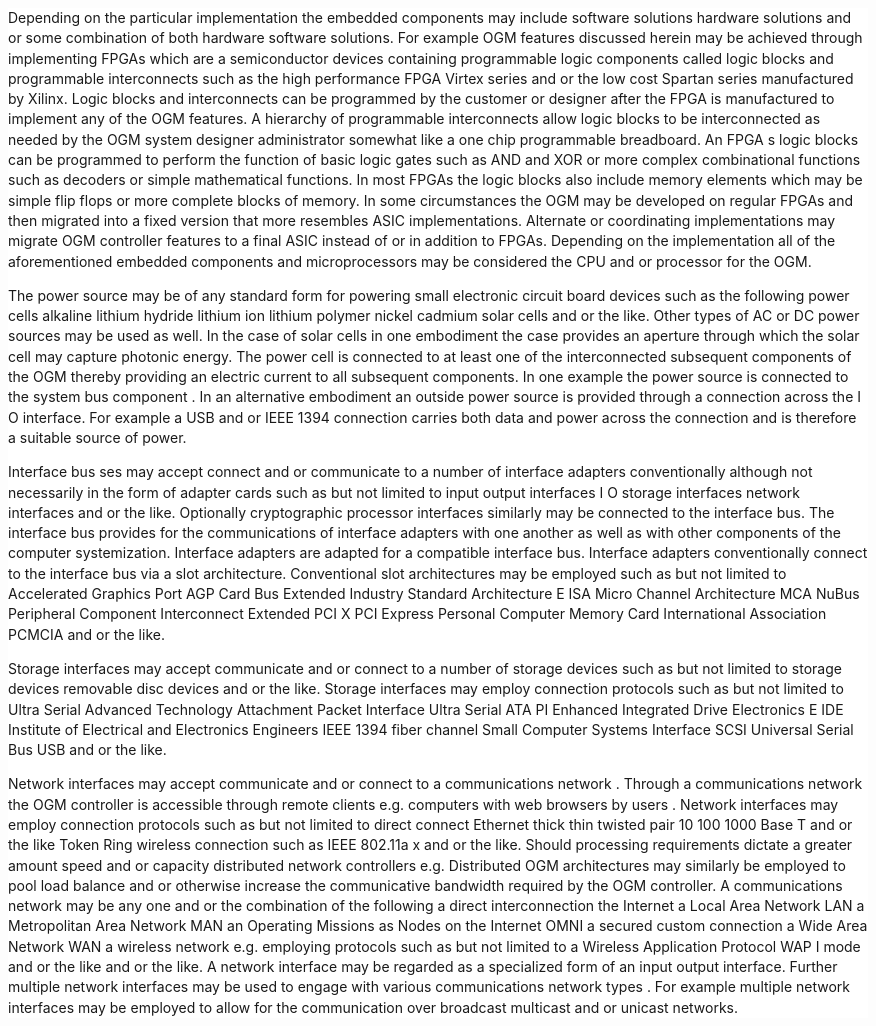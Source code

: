Depending on the particular implementation the embedded components may include software solutions hardware solutions and or some combination of both hardware software solutions. For example OGM features discussed herein may be achieved through implementing FPGAs which are a semiconductor devices containing programmable logic components called logic blocks and programmable interconnects such as the high performance FPGA Virtex series and or the low cost Spartan series manufactured by Xilinx. Logic blocks and interconnects can be programmed by the customer or designer after the FPGA is manufactured to implement any of the OGM features. A hierarchy of programmable interconnects allow logic blocks to be interconnected as needed by the OGM system designer administrator somewhat like a one chip programmable breadboard. An FPGA s logic blocks can be programmed to perform the function of basic logic gates such as AND and XOR or more complex combinational functions such as decoders or simple mathematical functions. In most FPGAs the logic blocks also include memory elements which may be simple flip flops or more complete blocks of memory. In some circumstances the OGM may be developed on regular FPGAs and then migrated into a fixed version that more resembles ASIC implementations. Alternate or coordinating implementations may migrate OGM controller features to a final ASIC instead of or in addition to FPGAs. Depending on the implementation all of the aforementioned embedded components and microprocessors may be considered the CPU and or processor for the OGM.

The power source may be of any standard form for powering small electronic circuit board devices such as the following power cells alkaline lithium hydride lithium ion lithium polymer nickel cadmium solar cells and or the like. Other types of AC or DC power sources may be used as well. In the case of solar cells in one embodiment the case provides an aperture through which the solar cell may capture photonic energy. The power cell is connected to at least one of the interconnected subsequent components of the OGM thereby providing an electric current to all subsequent components. In one example the power source is connected to the system bus component . In an alternative embodiment an outside power source is provided through a connection across the I O interface. For example a USB and or IEEE 1394 connection carries both data and power across the connection and is therefore a suitable source of power.

Interface bus ses may accept connect and or communicate to a number of interface adapters conventionally although not necessarily in the form of adapter cards such as but not limited to input output interfaces I O storage interfaces network interfaces and or the like. Optionally cryptographic processor interfaces similarly may be connected to the interface bus. The interface bus provides for the communications of interface adapters with one another as well as with other components of the computer systemization. Interface adapters are adapted for a compatible interface bus. Interface adapters conventionally connect to the interface bus via a slot architecture. Conventional slot architectures may be employed such as but not limited to Accelerated Graphics Port AGP Card Bus Extended Industry Standard Architecture E ISA Micro Channel Architecture MCA NuBus Peripheral Component Interconnect Extended PCI X PCI Express Personal Computer Memory Card International Association PCMCIA and or the like.

Storage interfaces may accept communicate and or connect to a number of storage devices such as but not limited to storage devices removable disc devices and or the like. Storage interfaces may employ connection protocols such as but not limited to Ultra Serial Advanced Technology Attachment Packet Interface Ultra Serial ATA PI Enhanced Integrated Drive Electronics E IDE Institute of Electrical and Electronics Engineers IEEE 1394 fiber channel Small Computer Systems Interface SCSI Universal Serial Bus USB and or the like.

Network interfaces may accept communicate and or connect to a communications network . Through a communications network the OGM controller is accessible through remote clients e.g. computers with web browsers by users . Network interfaces may employ connection protocols such as but not limited to direct connect Ethernet thick thin twisted pair 10 100 1000 Base T and or the like Token Ring wireless connection such as IEEE 802.11a x and or the like. Should processing requirements dictate a greater amount speed and or capacity distributed network controllers e.g. Distributed OGM architectures may similarly be employed to pool load balance and or otherwise increase the communicative bandwidth required by the OGM controller. A communications network may be any one and or the combination of the following a direct interconnection the Internet a Local Area Network LAN a Metropolitan Area Network MAN an Operating Missions as Nodes on the Internet OMNI a secured custom connection a Wide Area Network WAN a wireless network e.g. employing protocols such as but not limited to a Wireless Application Protocol WAP I mode and or the like and or the like. A network interface may be regarded as a specialized form of an input output interface. Further multiple network interfaces may be used to engage with various communications network types . For example multiple network interfaces may be employed to allow for the communication over broadcast multicast and or unicast networks.
